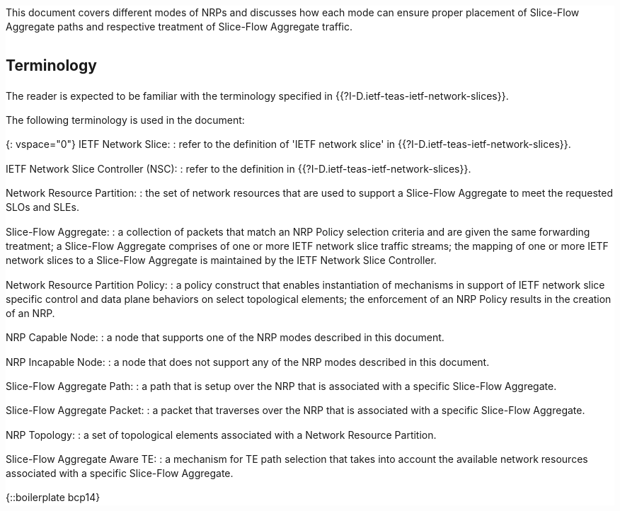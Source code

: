 This document covers different modes of NRPs and discusses how
each mode can ensure proper placement of Slice-Flow Aggregate paths
and respective treatment of Slice-Flow Aggregate traffic.

## Terminology

The reader is expected to be familiar with the terminology specified in
{{?I-D.ietf-teas-ietf-network-slices}}.

The following terminology is used in the document:

{: vspace="0"}
IETF Network Slice:
: refer to the definition of 'IETF network slice' in 
{{?I-D.ietf-teas-ietf-network-slices}}.

IETF Network Slice Controller (NSC):
: refer to the definition in {{?I-D.ietf-teas-ietf-network-slices}}.

Network Resource Partition:
: the set of network resources that are used to support a Slice-Flow Aggregate
to meet the requested SLOs and SLEs.

Slice-Flow Aggregate:
: a collection of packets that match an NRP Policy selection 
criteria and are given the same forwarding treatment; a Slice-Flow
Aggregate comprises of one or more IETF network slice traffic 
streams; the mapping of one or more IETF network slices to a Slice-Flow
Aggregate is maintained by the IETF Network Slice Controller.

Network Resource Partition Policy:
: a policy construct that enables instantiation of mechanisms in support 
of IETF network slice specific control and data plane behaviors 
on select topological elements; the enforcement of an NRP Policy 
results in the creation of an NRP.

NRP Capable Node:
: a node that supports one of the NRP modes described in this document.

NRP Incapable Node:
: a node that does not support any of the NRP modes described in this document.

Slice-Flow Aggregate Path:
: a path that is setup over the NRP that is associated with a specific Slice-Flow Aggregate.

Slice-Flow Aggregate Packet:
: a packet that traverses over the NRP that is associated with a specific Slice-Flow Aggregate.

NRP Topology:
: a set of topological elements associated with a Network Resource Partition.

Slice-Flow Aggregate Aware TE:
: a mechanism for TE path selection that takes into account the available network resources associated with a specific Slice-Flow Aggregate.

{::boilerplate bcp14}
